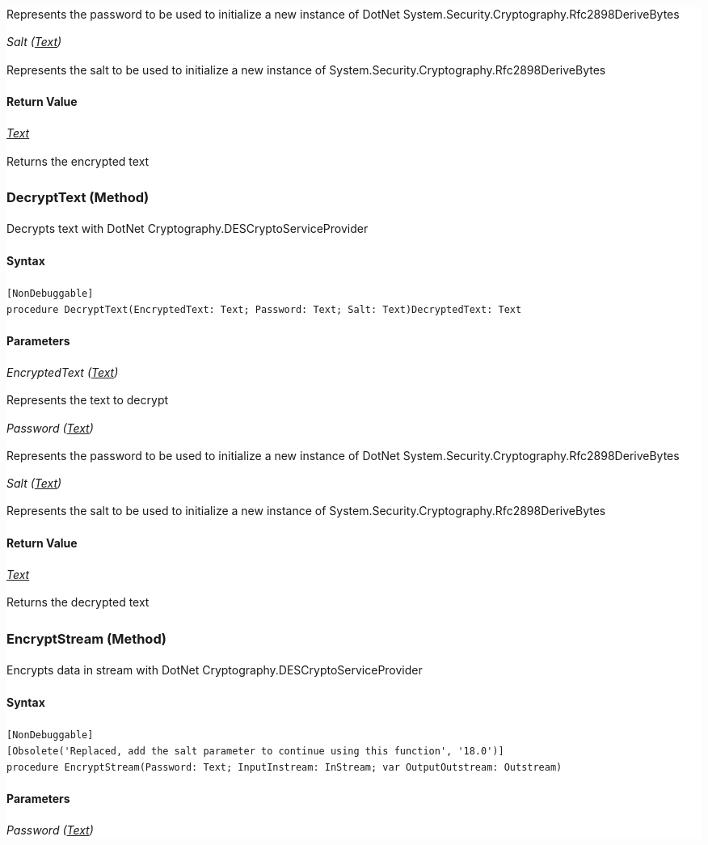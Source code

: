 Represents the password to be used to initialize a new instance of DotNet System.Security.Cryptography.Rfc2898DeriveBytes

*Salt ([Text](https://docs.microsoft.com/en-us/dynamics365/business-central/dev-itpro/developer/methods-auto/text/text-data-type))* 

Represents the salt to be used to initialize a new instance of System.Security.Cryptography.Rfc2898DeriveBytes

#### Return Value
*[Text](https://docs.microsoft.com/en-us/dynamics365/business-central/dev-itpro/developer/methods-auto/text/text-data-type)*

Returns the encrypted text
### DecryptText (Method) <a name="DecryptText"></a> 

 Decrypts text with DotNet Cryptography.DESCryptoServiceProvider
 

#### Syntax
```
[NonDebuggable]
procedure DecryptText(EncryptedText: Text; Password: Text; Salt: Text)DecryptedText: Text
```
#### Parameters
*EncryptedText ([Text](https://docs.microsoft.com/en-us/dynamics365/business-central/dev-itpro/developer/methods-auto/text/text-data-type))* 

Represents the text to decrypt

*Password ([Text](https://docs.microsoft.com/en-us/dynamics365/business-central/dev-itpro/developer/methods-auto/text/text-data-type))* 

Represents the password to be used to initialize a new instance of DotNet System.Security.Cryptography.Rfc2898DeriveBytes

*Salt ([Text](https://docs.microsoft.com/en-us/dynamics365/business-central/dev-itpro/developer/methods-auto/text/text-data-type))* 

Represents the salt to be used to initialize a new instance of System.Security.Cryptography.Rfc2898DeriveBytes

#### Return Value
*[Text](https://docs.microsoft.com/en-us/dynamics365/business-central/dev-itpro/developer/methods-auto/text/text-data-type)*

Returns the decrypted text
### EncryptStream (Method) <a name="EncryptStream"></a> 

 Encrypts data in stream with DotNet Cryptography.DESCryptoServiceProvider
 

#### Syntax
```
[NonDebuggable]
[Obsolete('Replaced, add the salt parameter to continue using this function', '18.0')]
procedure EncryptStream(Password: Text; InputInstream: InStream; var OutputOutstream: Outstream)
```
#### Parameters
*Password ([Text](https://docs.microsoft.com/en-us/dynamics365/business-central/dev-itpro/developer/methods-auto/text/text-data-type))* 
